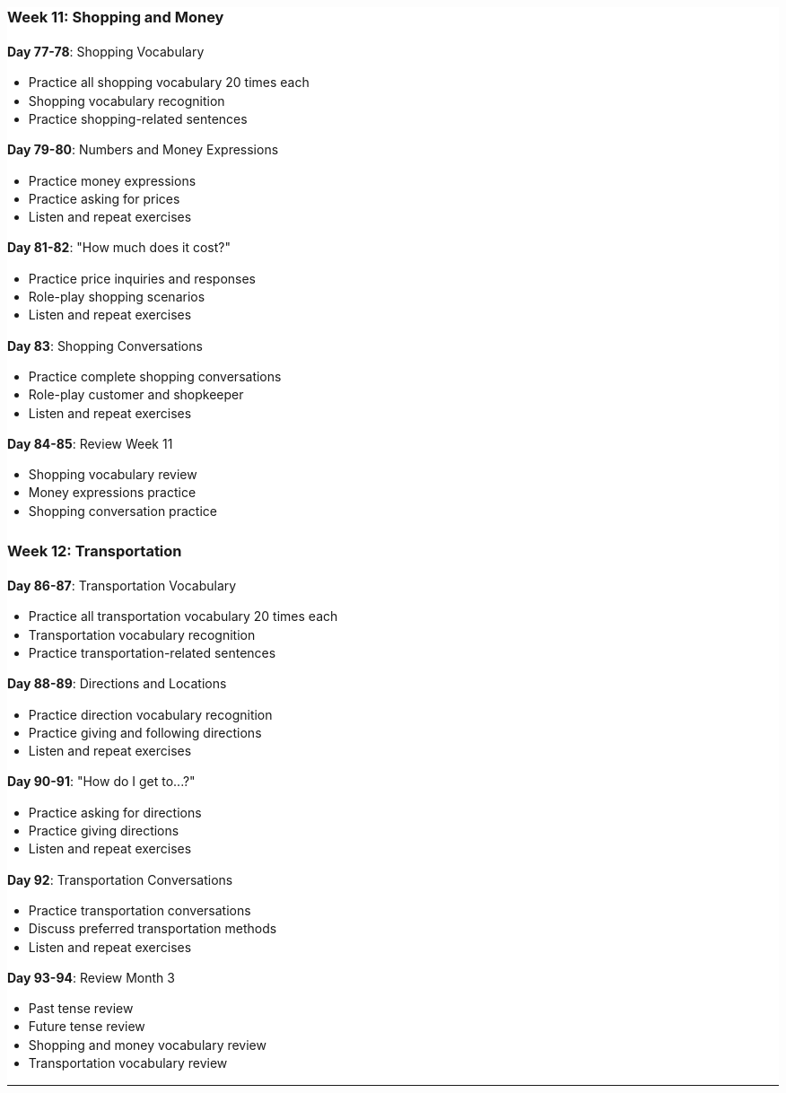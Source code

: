 ### Week 11: Shopping and Money
**Day 77-78**: Shopping Vocabulary
- Practice all shopping vocabulary 20 times each
- Shopping vocabulary recognition
- Practice shopping-related sentences

**Day 79-80**: Numbers and Money Expressions
- Practice money expressions
- Practice asking for prices
- Listen and repeat exercises

**Day 81-82**: "How much does it cost?"
- Practice price inquiries and responses
- Role-play shopping scenarios
- Listen and repeat exercises

**Day 83**: Shopping Conversations
- Practice complete shopping conversations
- Role-play customer and shopkeeper
- Listen and repeat exercises

**Day 84-85**: Review Week 11
- Shopping vocabulary review
- Money expressions practice
- Shopping conversation practice

### Week 12: Transportation
**Day 86-87**: Transportation Vocabulary
- Practice all transportation vocabulary 20 times each
- Transportation vocabulary recognition
- Practice transportation-related sentences

**Day 88-89**: Directions and Locations
- Practice direction vocabulary recognition
- Practice giving and following directions
- Listen and repeat exercises

**Day 90-91**: "How do I get to...?"
- Practice asking for directions
- Practice giving directions
- Listen and repeat exercises

**Day 92**: Transportation Conversations
- Practice transportation conversations
- Discuss preferred transportation methods
- Listen and repeat exercises

**Day 93-94**: Review Month 3
- Past tense review
- Future tense review
- Shopping and money vocabulary review
- Transportation vocabulary review

---
